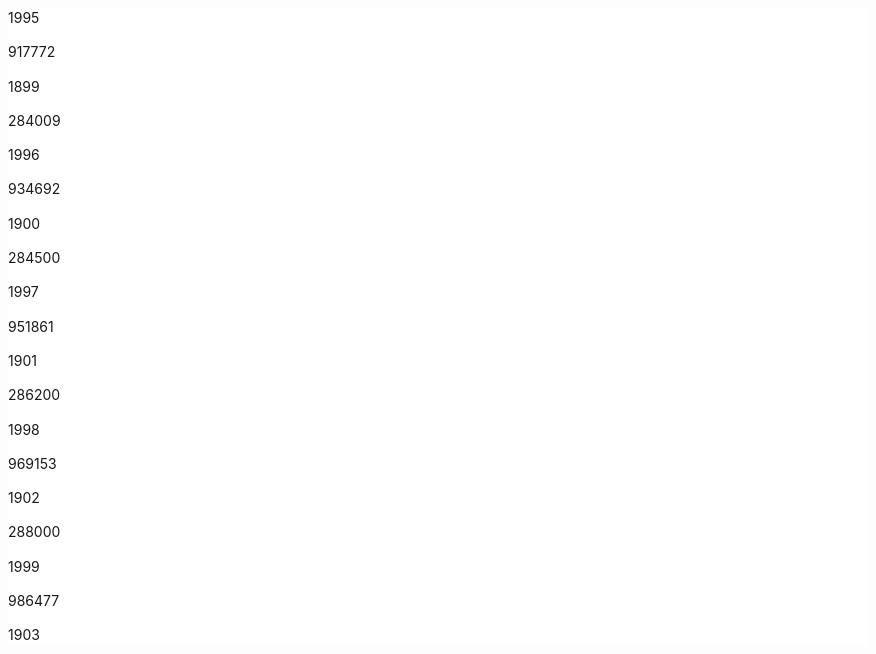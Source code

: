 1995


917772






1899


284009


1996


934692






1900


284500


1997


951861






1901


286200


1998


969153






1902


288000


1999


986477






1903

